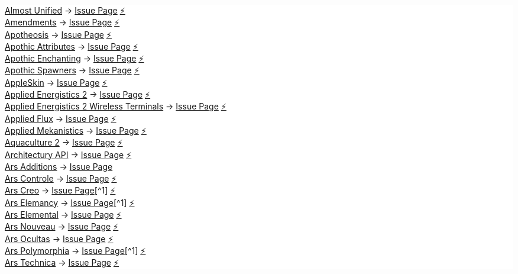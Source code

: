 [Almost Unified](https://www.curseforge.com/minecraft/mc-mods/almost-unified) -> [Issue Page](https://github.com/AlmostReliable/almostunified/issues) [⚡](https://github.com/AlmostReliable/almostunified/issues/new/choose)<br>
[Amendments](https://www.curseforge.com/minecraft/mc-mods/amendments) -> [Issue Page](https://github.com/MehVahdJukaar/amendments/issues) [⚡](https://github.com/MehVahdJukaar/amendments/issues/new/choose)<br>
[Apotheosis](https://www.curseforge.com/minecraft/mc-mods/apotheosis) -> [Issue Page](https://github.com/Shadows-of-Fire/Apotheosis/issues) [⚡](https://github.com/Shadows-of-Fire/Apotheosis/issues/new/choose)<br>
[Apothic Attributes](https://www.curseforge.com/minecraft/mc-mods/apothic-attributes) -> [Issue Page](https://github.com/Shadows-of-Fire/Apothic-Attributes/issues) [⚡](https://github.com/Shadows-of-Fire/Apothic-Attributes/issues/new/choose)<br>
[Apothic Enchanting](https://www.curseforge.com/minecraft/mc-mods/apothic-enchanting) -> [Issue Page](https://github.com/Shadows-of-Fire/Apothic-Enchanting/issues) [⚡](https://github.com/Shadows-of-Fire/Apothic-Enchanting/issues/new/choose)<br>
[Apothic Spawners](https://www.curseforge.com/minecraft/mc-mods/apothic-spawners) -> [Issue Page](https://github.com/Shadows-of-Fire/Apothic-Spawners/issues) [⚡](https://github.com/Shadows-of-Fire/Apothic-Spawners/issues/new/choose)<br>
[AppleSkin](https://www.curseforge.com/minecraft/mc-mods/appleskin) -> [Issue Page](https://github.com/squeek502/AppleSkin/issues) [⚡](https://github.com/squeek502/AppleSkin/issues/new/choose)<br>
[Applied Energistics 2](https://www.curseforge.com/minecraft/mc-mods/applied-energistics-2) -> [Issue Page](https://github.com/AppliedEnergistics/Applied-Energistics-2/issues) [⚡](https://github.com/AppliedEnergistics/Applied-Energistics-2/issues/new/choose)<br>
[Applied Energistics 2 Wireless Terminals](https://www.curseforge.com/minecraft/mc-mods/applied-energistics-2-wireless-terminals) -> [Issue Page](https://github.com/Mari023/AE2WirelessTerminalLibrary/issues) [⚡](https://github.com/Mari023/AE2WirelessTerminalLibrary/issues/new/choose)<br>
[Applied Flux](https://www.curseforge.com/minecraft/mc-mods/applied-flux) -> [Issue Page](https://github.com/GlodBlock/ExtendedAE/issues) [⚡](https://github.com/GlodBlock/ExtendedAE/issues/new/choose)<br>
[Applied Mekanistics](https://www.curseforge.com/minecraft/mc-mods/applied-mekanistics) -> [Issue Page](https://github.com/AppliedEnergistics/Applied-Mekanistics/issues) [⚡](https://github.com/AppliedEnergistics/Applied-Mekanistics/issues/new/choose)<br>
[Aquaculture 2](https://www.curseforge.com/minecraft/mc-mods/aquaculture) -> [Issue Page](https://github.com/TeamMetallurgy/Aquaculture/issues) [⚡](https://github.com/TeamMetallurgy/Aquaculture/issues/new/choose)<br>
[Architectury API](https://www.curseforge.com/minecraft/mc-mods/architectury-api) -> [Issue Page](https://github.com/architectury/architectury/issues) [⚡](https://github.com/architectury/architectury/issues/new/choose)<br>
[Ars Additions](https://www.curseforge.com/minecraft/mc-mods/ars-additions) -> [Issue Page](https://discord.com/invite/kxUxmhQguE)<br>
[Ars Controle](https://www.curseforge.com/minecraft/mc-mods/ars-controle) -> [Issue Page](https://github.com/Vonr/Ars-Controle/issues) [⚡](https://github.com/Vonr/Ars-Controle/issues/new/choose)<br>
[Ars Creo](https://www.curseforge.com/minecraft/mc-mods/ars-creo) -> [Issue Page](https://github.com/baileyholl/Ars-Creo/issues)[^1] [⚡](https://github.com/baileyholl/Ars-Creo/issues/new/choose)<br>
[Ars Elemancy](https://www.curseforge.com/minecraft/mc-mods/ars-elemancy) -> [Issue Page](https://github.com/Lyrellion/Ars-Elemancy/issues)[^1] [⚡](https://github.com/Lyrellion/Ars-Elemancy/issues/new/choose)<br>
[Ars Elemental](https://www.curseforge.com/minecraft/mc-mods/ars-elemental) -> [Issue Page](https://github.com/Alexthw46/Ars-Elemental/issues) [⚡](https://github.com/Alexthw46/Ars-Elemental/issues/new/choose)<br>
[Ars Nouveau](https://www.curseforge.com/minecraft/mc-mods/ars-nouveau) -> [Issue Page](https://github.com/baileyholl/Ars-Nouveau/issues) [⚡](https://github.com/baileyholl/Ars-Nouveau/issues/new/choose)<br>
[Ars Ocultas](https://www.curseforge.com/minecraft/mc-mods/ars-ocultas) -> [Issue Page](https://github.com/mystchonky/Ars-Ocultas/issues) [⚡](https://github.com/mystchonky/Ars-Ocultas/issues/new/choose)<br>
[Ars Polymorphia](https://www.curseforge.com/minecraft/mc-mods/ars-polymorphia) -> [Issue Page](https://github.com/Vonr/Ars-Polymorphia/issues)[^1] [⚡](https://github.com/Vonr/Ars-Polymorphia/issues/new/choose)<br>
[Ars Technica](https://www.curseforge.com/minecraft/mc-mods/ars-technica) -> [Issue Page](https://github.com/zeroregard/Ars-Technica/issues) [⚡](https://github.com/zeroregard/Ars-Technica/issues/new/choose)<br>
